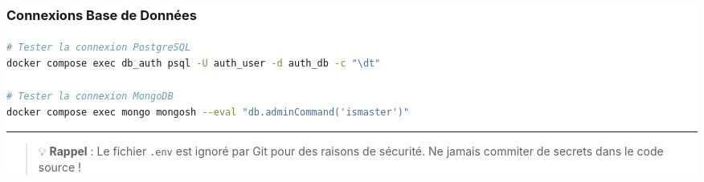 ### Connexions Base de Données

```bash
# Tester la connexion PostgreSQL
docker compose exec db_auth psql -U auth_user -d auth_db -c "\dt"

# Tester la connexion MongoDB
docker compose exec mongo mongosh --eval "db.adminCommand('ismaster')"
```

---

> 💡 **Rappel** : Le fichier `.env` est ignoré par Git pour des raisons de sécurité. Ne jamais commiter de secrets dans le code source !
